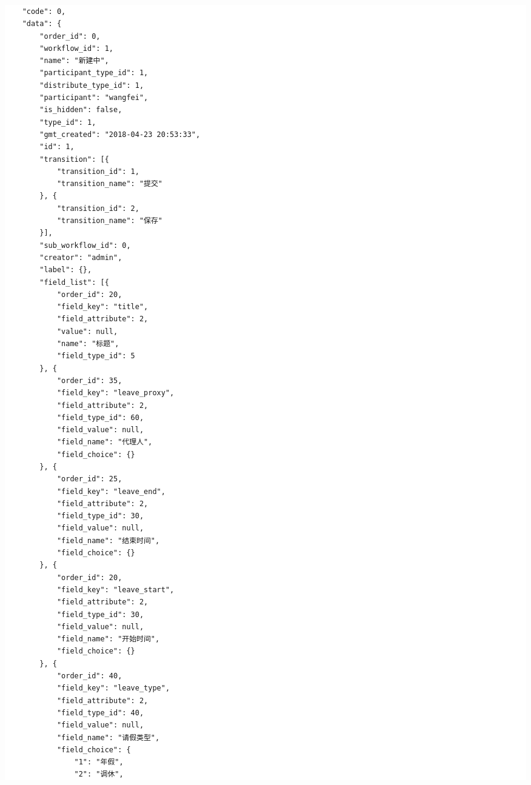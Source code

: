 ```
	"code": 0,
	"data": {
		"order_id": 0,
		"workflow_id": 1,
		"name": "新建中",
		"participant_type_id": 1,
		"distribute_type_id": 1,
		"participant": "wangfei",
		"is_hidden": false,
		"type_id": 1,
		"gmt_created": "2018-04-23 20:53:33",
		"id": 1,
		"transition": [{
			"transition_id": 1,
			"transition_name": "提交"
		}, {
			"transition_id": 2,
			"transition_name": "保存"
		}],
		"sub_workflow_id": 0,
		"creator": "admin",
		"label": {},
		"field_list": [{
			"order_id": 20,
			"field_key": "title",
			"field_attribute": 2,
			"value": null,
			"name": "标题",
			"field_type_id": 5
		}, {
			"order_id": 35,
			"field_key": "leave_proxy",
			"field_attribute": 2,
			"field_type_id": 60,
			"field_value": null,
			"field_name": "代理人",
			"field_choice": {}
		}, {
			"order_id": 25,
			"field_key": "leave_end",
			"field_attribute": 2,
			"field_type_id": 30,
			"field_value": null,
			"field_name": "结束时间",
			"field_choice": {}
		}, {
			"order_id": 20,
			"field_key": "leave_start",
			"field_attribute": 2,
			"field_type_id": 30,
			"field_value": null,
			"field_name": "开始时间",
			"field_choice": {}
		}, {
			"order_id": 40,
			"field_key": "leave_type",
			"field_attribute": 2,
			"field_type_id": 40,
			"field_value": null,
			"field_name": "请假类型",
			"field_choice": {
				"1": "年假",
				"2": "调休",
```